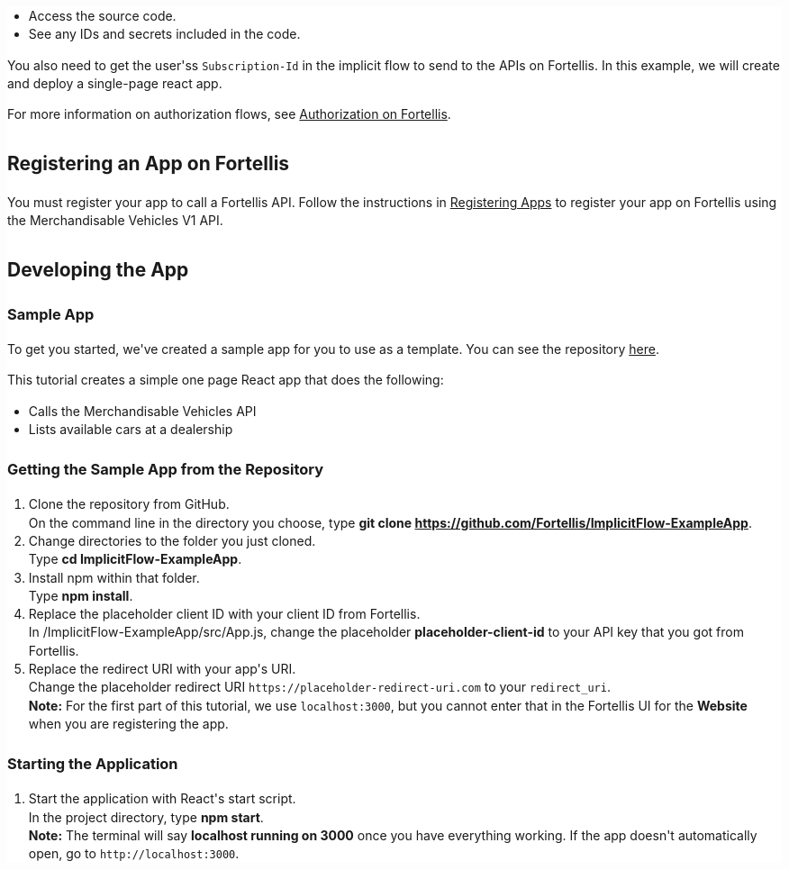 * Access the source code.  
* See any IDs and secrets included in the code.  

You also need to get the user'ss `Subscription-Id` in the implicit flow to send to the APIs on Fortellis.
In this example, we will create and deploy a single-page react app.

For more information on authorization flows, see [Authorization on Fortellis](/docs/tutorials/solution-integration/auth).

## Registering an App on Fortellis

You must register your app to call a Fortellis API. Follow the instructions in [Registering Apps](/docs/tutorials/app-lifecycle/registering-apps) to register your app on Fortellis using the Merchandisable Vehicles V1 API.

## Developing the App

### Sample App

To get you started, we've created a sample app for you to use as a template.
You can see the repository [here](https://github.com/Fortellis/ImplictFlow-ExampleApp).

This tutorial creates a simple one page React app that does the following:

* Calls the Merchandisable Vehicles API
* Lists available cars at a dealership

### Getting the Sample App from the Repository

1. Clone the repository from GitHub.  
    On the command line in the directory you choose, type **git clone <https://github.com/Fortellis/ImplicitFlow-ExampleApp>**.
1. Change directories to the folder you just cloned.  
    Type **cd ImplicitFlow-ExampleApp**.
1. Install npm within that folder.  
    Type **npm install**.
1. Replace the placeholder client ID with your client ID from Fortellis.  
    In /ImplicitFlow-ExampleApp/src/App.js, change the placeholder **placeholder-client-id** to your API key that you got from Fortellis.
1. Replace the redirect URI with your app's URI.  
    Change the placeholder redirect URI `https://placeholder-redirect-uri.com` to your `redirect_uri`.  
    **Note:** For the first part of this tutorial,
    we use `localhost:3000`,
    but you cannot enter that in the Fortellis UI for the **Website**
    when you are registering the app.

### Starting the Application

1. Start the application with React's start script.  
    In the project directory, type **npm start**.  
    **Note:** The terminal will say **localhost running on 3000** once you have everything working. If the app doesn't automatically open, go to `http://localhost:3000`.
